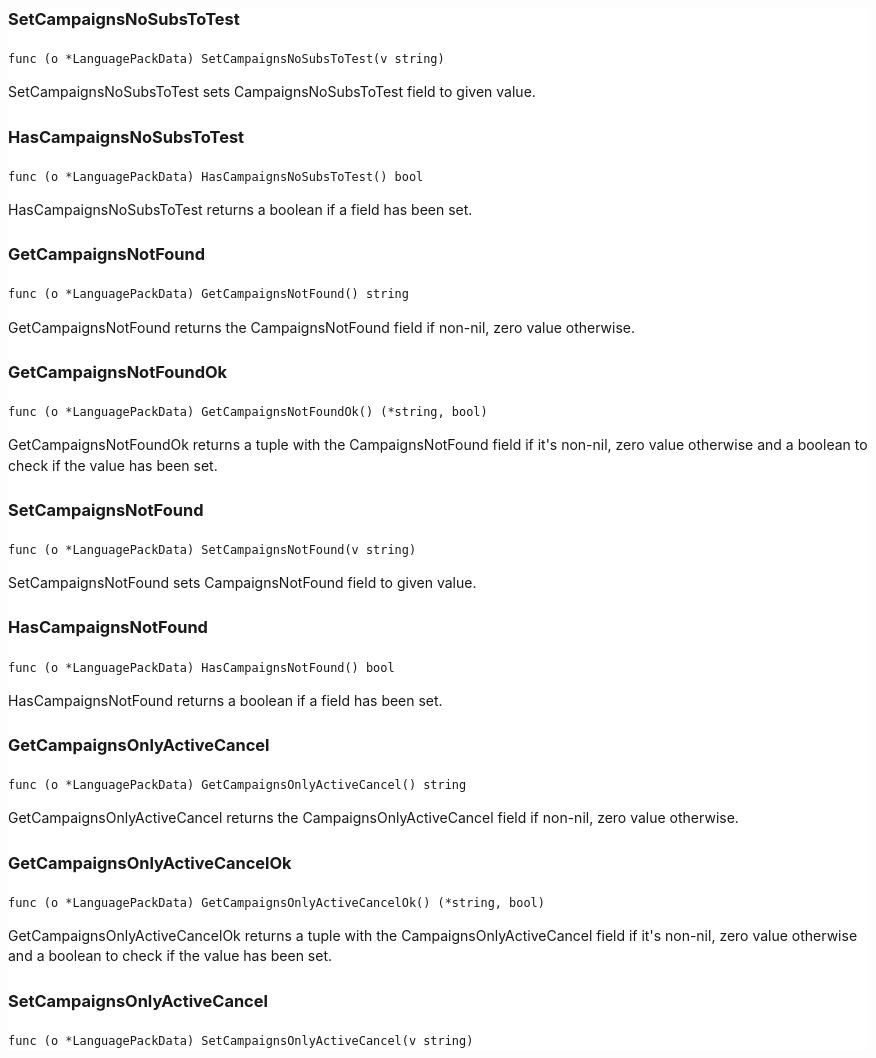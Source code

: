 ### SetCampaignsNoSubsToTest

`func (o *LanguagePackData) SetCampaignsNoSubsToTest(v string)`

SetCampaignsNoSubsToTest sets CampaignsNoSubsToTest field to given value.

### HasCampaignsNoSubsToTest

`func (o *LanguagePackData) HasCampaignsNoSubsToTest() bool`

HasCampaignsNoSubsToTest returns a boolean if a field has been set.

### GetCampaignsNotFound

`func (o *LanguagePackData) GetCampaignsNotFound() string`

GetCampaignsNotFound returns the CampaignsNotFound field if non-nil, zero value otherwise.

### GetCampaignsNotFoundOk

`func (o *LanguagePackData) GetCampaignsNotFoundOk() (*string, bool)`

GetCampaignsNotFoundOk returns a tuple with the CampaignsNotFound field if it's non-nil, zero value otherwise
and a boolean to check if the value has been set.

### SetCampaignsNotFound

`func (o *LanguagePackData) SetCampaignsNotFound(v string)`

SetCampaignsNotFound sets CampaignsNotFound field to given value.

### HasCampaignsNotFound

`func (o *LanguagePackData) HasCampaignsNotFound() bool`

HasCampaignsNotFound returns a boolean if a field has been set.

### GetCampaignsOnlyActiveCancel

`func (o *LanguagePackData) GetCampaignsOnlyActiveCancel() string`

GetCampaignsOnlyActiveCancel returns the CampaignsOnlyActiveCancel field if non-nil, zero value otherwise.

### GetCampaignsOnlyActiveCancelOk

`func (o *LanguagePackData) GetCampaignsOnlyActiveCancelOk() (*string, bool)`

GetCampaignsOnlyActiveCancelOk returns a tuple with the CampaignsOnlyActiveCancel field if it's non-nil, zero value otherwise
and a boolean to check if the value has been set.

### SetCampaignsOnlyActiveCancel

`func (o *LanguagePackData) SetCampaignsOnlyActiveCancel(v string)`
